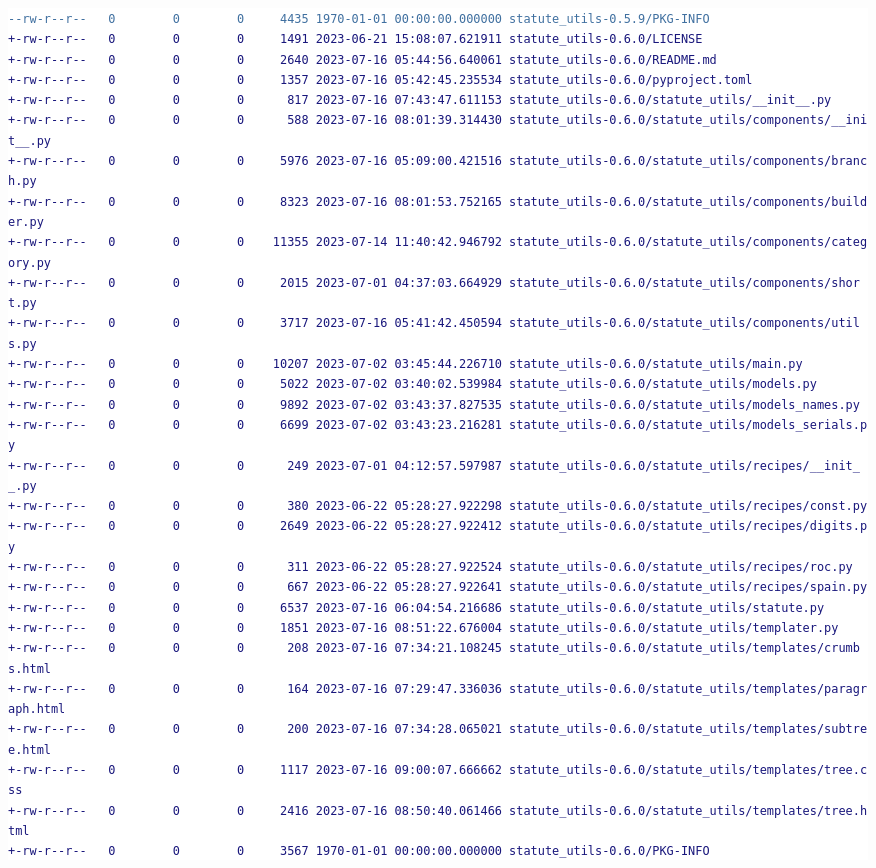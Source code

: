 ```diff
--rw-r--r--   0        0        0     4435 1970-01-01 00:00:00.000000 statute_utils-0.5.9/PKG-INFO
+-rw-r--r--   0        0        0     1491 2023-06-21 15:08:07.621911 statute_utils-0.6.0/LICENSE
+-rw-r--r--   0        0        0     2640 2023-07-16 05:44:56.640061 statute_utils-0.6.0/README.md
+-rw-r--r--   0        0        0     1357 2023-07-16 05:42:45.235534 statute_utils-0.6.0/pyproject.toml
+-rw-r--r--   0        0        0      817 2023-07-16 07:43:47.611153 statute_utils-0.6.0/statute_utils/__init__.py
+-rw-r--r--   0        0        0      588 2023-07-16 08:01:39.314430 statute_utils-0.6.0/statute_utils/components/__init__.py
+-rw-r--r--   0        0        0     5976 2023-07-16 05:09:00.421516 statute_utils-0.6.0/statute_utils/components/branch.py
+-rw-r--r--   0        0        0     8323 2023-07-16 08:01:53.752165 statute_utils-0.6.0/statute_utils/components/builder.py
+-rw-r--r--   0        0        0    11355 2023-07-14 11:40:42.946792 statute_utils-0.6.0/statute_utils/components/category.py
+-rw-r--r--   0        0        0     2015 2023-07-01 04:37:03.664929 statute_utils-0.6.0/statute_utils/components/short.py
+-rw-r--r--   0        0        0     3717 2023-07-16 05:41:42.450594 statute_utils-0.6.0/statute_utils/components/utils.py
+-rw-r--r--   0        0        0    10207 2023-07-02 03:45:44.226710 statute_utils-0.6.0/statute_utils/main.py
+-rw-r--r--   0        0        0     5022 2023-07-02 03:40:02.539984 statute_utils-0.6.0/statute_utils/models.py
+-rw-r--r--   0        0        0     9892 2023-07-02 03:43:37.827535 statute_utils-0.6.0/statute_utils/models_names.py
+-rw-r--r--   0        0        0     6699 2023-07-02 03:43:23.216281 statute_utils-0.6.0/statute_utils/models_serials.py
+-rw-r--r--   0        0        0      249 2023-07-01 04:12:57.597987 statute_utils-0.6.0/statute_utils/recipes/__init__.py
+-rw-r--r--   0        0        0      380 2023-06-22 05:28:27.922298 statute_utils-0.6.0/statute_utils/recipes/const.py
+-rw-r--r--   0        0        0     2649 2023-06-22 05:28:27.922412 statute_utils-0.6.0/statute_utils/recipes/digits.py
+-rw-r--r--   0        0        0      311 2023-06-22 05:28:27.922524 statute_utils-0.6.0/statute_utils/recipes/roc.py
+-rw-r--r--   0        0        0      667 2023-06-22 05:28:27.922641 statute_utils-0.6.0/statute_utils/recipes/spain.py
+-rw-r--r--   0        0        0     6537 2023-07-16 06:04:54.216686 statute_utils-0.6.0/statute_utils/statute.py
+-rw-r--r--   0        0        0     1851 2023-07-16 08:51:22.676004 statute_utils-0.6.0/statute_utils/templater.py
+-rw-r--r--   0        0        0      208 2023-07-16 07:34:21.108245 statute_utils-0.6.0/statute_utils/templates/crumbs.html
+-rw-r--r--   0        0        0      164 2023-07-16 07:29:47.336036 statute_utils-0.6.0/statute_utils/templates/paragraph.html
+-rw-r--r--   0        0        0      200 2023-07-16 07:34:28.065021 statute_utils-0.6.0/statute_utils/templates/subtree.html
+-rw-r--r--   0        0        0     1117 2023-07-16 09:00:07.666662 statute_utils-0.6.0/statute_utils/templates/tree.css
+-rw-r--r--   0        0        0     2416 2023-07-16 08:50:40.061466 statute_utils-0.6.0/statute_utils/templates/tree.html
+-rw-r--r--   0        0        0     3567 1970-01-01 00:00:00.000000 statute_utils-0.6.0/PKG-INFO
```
